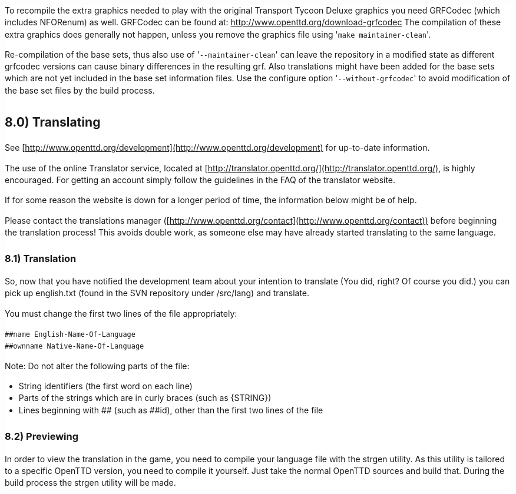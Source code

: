 To recompile the extra graphics needed to play with the original Transport
Tycoon Deluxe graphics you need GRFCodec (which includes NFORenum) as well.
GRFCodec can be found at: http://www.openttd.org/download-grfcodec
The compilation of these extra graphics does generally not happen, unless
you remove the graphics file using '`make maintainer-clean`'.

Re-compilation of the base sets, thus also use of '`--maintainer-clean`' can
leave the repository in a modified state as different grfcodec versions can
cause binary differences in the resulting grf. Also translations might have
been added for the base sets which are not yet included in the base set
information files. Use the configure option '`--without-grfcodec`' to avoid
modification of the base set files by the build process.

## 8.0) Translating

See [http://www.openttd.org/development](http://www.openttd.org/development) for up-to-date information.

The use of the online Translator service, located at
[http://translator.openttd.org/](http://translator.openttd.org/), is highly
encouraged. For getting an account simply follow the guidelines in the FAQ of
the translator website.

If for some reason the website is down for a longer period of time, the
information below might be of help.

Please contact the translations manager ([http://www.openttd.org/contact](http://www.openttd.org/contact))
before beginning the translation process! This avoids double work, as
someone else may have already started translating to the same language.

### 8.1) Translation

So, now that you have notified the development team about your intention to
translate (You did, right? Of course you did.) you can pick up english.txt
(found in the SVN repository under /src/lang) and translate.

You must change the first two lines of the file appropriately:

    ##name English-Name-Of-Language
    ##ownname Native-Name-Of-Language

Note: Do not alter the following parts of the file:

- String identifiers (the first word on each line)
- Parts of the strings which are in curly braces (such as {STRING})
- Lines beginning with ## (such as ##id), other than the first two lines of
  the file

### 8.2) Previewing

In order to view the translation in the game, you need to compile your language
file with the strgen utility. As this utility is tailored to a specific OpenTTD
version, you need to compile it yourself. Just take the normal OpenTTD sources
and build that. During the build process the strgen utility will be made.
